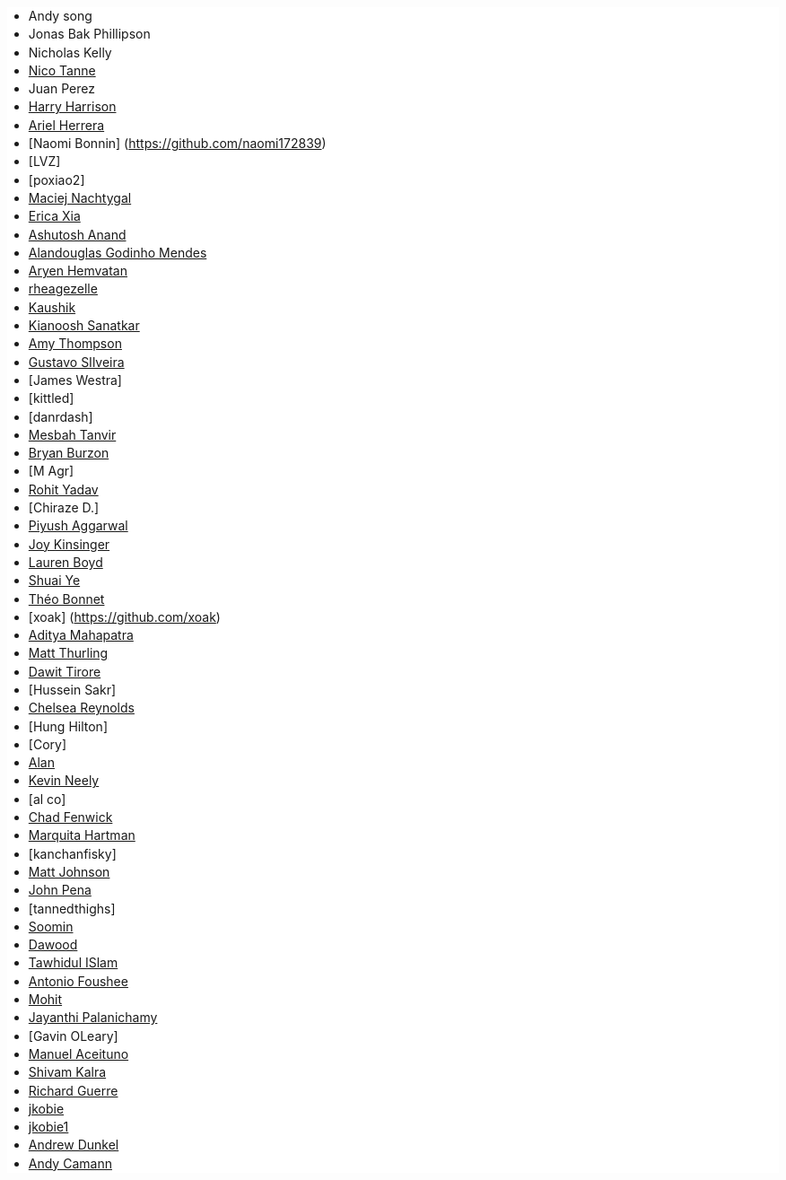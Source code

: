 - Andy song
- Jonas Bak Phillipson
- Nicholas Kelly
- [Nico Tanne](https://github.com/El0quenz)
- Juan Perez
- [Harry Harrison](https://github.com/HarryH-Tech)
- [Ariel Herrera](https://github.com/arielherrera)
- [Naomi Bonnin] (https://github.com/naomi172839)
- [LVZ]
- [poxiao2]
- [Maciej Nachtygal](https://github.com/macieyn)
- [Erica Xia](https://github.com/EricaXia)
- [Ashutosh Anand](https://github.com/ashutoshanand13)
- [Alandouglas Godinho Mendes](https://github.com/AlandouglasMendes/)
- [Aryen Hemvatan](https://github.com/TheJackalTR)
- [rheagezelle](https://github.com/rheagezelle)
- [Kaushik](https://github.com/kk77777)
- [Kianoosh Sanatkar](https://github.com/kianooshsanatkar)
- [Amy Thompson](https://github.com/amythompson9)
- [Gustavo SIlveira](https://github.com/GustavoASIlveira)
- [James Westra]
- [kittled]
- [danrdash]
- [Mesbah Tanvir](https://github.com/MesbahTanvir)
- [Bryan Burzon](https://github.com/Bburzon)
- [M Agr]
- [Rohit Yadav](https://github.com/rohit-yadav)
- [Chiraze D.]
- [Piyush Aggarwal](https://github.com/piyush5807)
- [Joy Kinsinger](https://github.com/jkinsinger)
- [Lauren Boyd](https://github.com/lboyd93)
- [Shuai Ye](https://github.com/yeyypp)
- [Théo Bonnet](https://github.com/theo42500)
- [xoak] (https://github.com/xoak)
- [Aditya Mahapatra](https://github.com/adityamahapatra)
- [Matt Thurling](https://github.com/MattThurling)
- [Dawit Tirore](https://github.com/Tirore96)
- [Hussein Sakr]
- [Chelsea Reynolds](https://github.com/chelsea1994)
- [Hung Hilton]
- [Cory]
- [Alan](https://github.com/0x416c616e)
- [Kevin Neely](https://github.com/kneely)
- [al co]
- [Chad Fenwick](https://github.com/ChadwickFenwick)
- [Marquita Hartman](https://github.com/marquitah)
- [kanchanfisky]
- [Matt Johnson](https://github.com/stlmattjohnson)
- [John Pena](https://github.com/johnalexanderpena)
- [tannedthighs]
- [Soomin](https://github.com/soominl)
- [Dawood](https://github.com/nadurath)
- [Tawhidul ISlam](https://github.com/lastsaintcrucified)
- [Antonio Foushee](https://github.com/ToniTepes)
- [Mohit](https://github.com/newbiemohit)
- [Jayanthi Palanichamy](jayanthi.palanichamy1997@gmail.com)
- [Gavin OLeary]
- [Manuel Aceituno](https://github.com/Acemanu412)
- [Shivam Kalra](https://github.com/kalrashivam)
- [Richard Guerre](https://github.com/richardguerre)
- [jkobie](https://github.com/jkobie)
- [jkobie1](https://github.com/jkobie)
- [Andrew Dunkel](https://github.com/andrewdunkel)
- [Andy Camann](https://github.com/acamann)